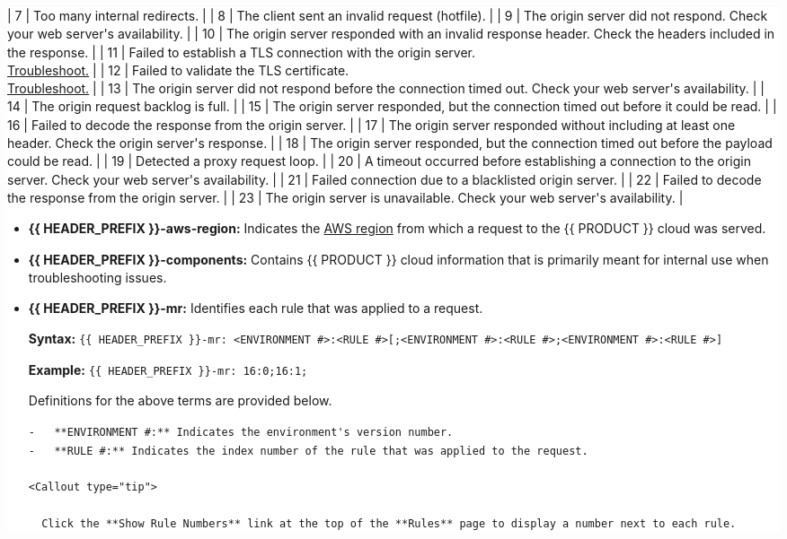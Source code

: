   | 7    | Too many internal redirects.                                                                                                                              |
  | 8    | The client sent an invalid request (hotfile).                                                                                                             |
  | 9    | The origin server did not respond. Check your web server's availability.                                                                                  |
  | 10   | The origin server responded with an invalid response header. Check the headers included in the response.                                                  |
  | 11   | Failed to establish a TLS connection with the origin server. <br />[Troubleshoot.](/applications/performance/troubleshooting#502-bad-gateway-status-code) |
  | 12   | Failed to validate the TLS certificate. <br />[Troubleshoot.](/applications/performance/troubleshooting#502-bad-gateway-status-code)                      |
  | 13   | The origin server did not respond before the connection timed out. Check your web server's availability.                                                  |
  | 14   | The origin request backlog is full.                                                                                                                       |
  | 15   | The origin server responded, but the connection timed out before it could be read.                                                                        |
  | 16   | Failed to decode the response from the origin server.                                                                                                     |
  | 17   | The origin server responded without including at least one header. Check the origin server's response.                                                    |
  | 18   | The origin server responded, but the connection timed out before the payload could be read.                                                               |
  | 19   | Detected a proxy request loop.                                                                                                                            |
  | 20   | A timeout occurred before establishing a connection to the origin server.  Check your web server's availability.                                          |
  | 21   | Failed connection due to a blacklisted origin server.                                                                                                     |
  | 22   | Failed to decode the response from the origin server.                                                                                                     |
  | 23   | The origin server is unavailable. Check your web server's availability.                                                                                   |

- **{{ HEADER_PREFIX }}-aws-region:** Indicates the [AWS region](https://docs.aws.amazon.com/AWSEC2/latest/UserGuide/using-regions-availability-zones.html#concepts-available-regions) from which a request to the {{ PRODUCT }} cloud was served.
  

- **{{ HEADER_PREFIX }}-components:** Contains {{ PRODUCT }} cloud information that is primarily meant for internal use when troubleshooting issues.
    <a id="-mr" />


- **{{ HEADER_PREFIX }}-mr:** Identifies each rule that was applied to a request.

  **Syntax:** `{{ HEADER_PREFIX }}-mr: <ENVIRONMENT #>:<RULE #>[;<ENVIRONMENT #>:<RULE #>;<ENVIRONMENT #>:<RULE #>]`

  **Example:** `{{ HEADER_PREFIX }}-mr: 16:0;16:1;`

  Definitions for the above terms are provided below.

      -   **ENVIRONMENT #:** Indicates the environment's version number.
      -   **RULE #:** Indicates the index number of the rule that was applied to the request.

      <Callout type="tip">

        Click the **Show Rule Numbers** link at the top of the **Rules** page to display a number next to each rule.
